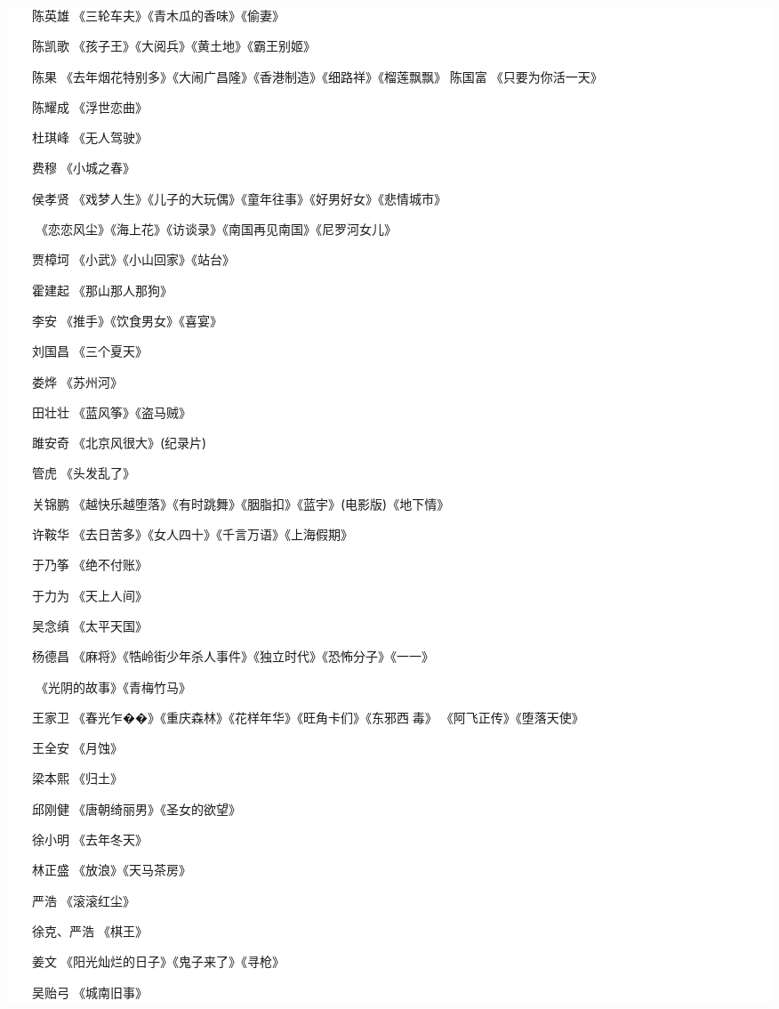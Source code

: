 　　陈英雄 《三轮车夫》《青木瓜的香味》《偷妻》

　　陈凯歌 《孩子王》《大阅兵》《黄土地》《霸王别姬》

　　陈果 《去年烟花特别多》《大闹广昌隆》《香港制造》《细路祥》《榴莲飘飘》 陈国富 《只要为你活一天》

　　陈耀成 《浮世恋曲》

　　杜琪峰 《无人驾驶》

　　费穆 《小城之春》

　　侯孝贤 《戏梦人生》《儿子的大玩偶》《童年往事》《好男好女》《悲情城市》

　　 《恋恋风尘》《海上花》《访谈录》《南国再见南国》《尼罗河女儿》

　　贾樟坷 《小武》《小山回家》《站台》

　　霍建起 《那山那人那狗》

　　李安 《推手》《饮食男女》《喜宴》

　　刘国昌 《三个夏天》

　　娄烨 《苏州河》

　　田壮壮 《蓝风筝》《盗马贼》

　　雎安奇 《北京风很大》(纪录片)

　　管虎 《头发乱了》

　　关锦鹏 《越快乐越堕落》《有时跳舞》《胭脂扣》《蓝宇》(电影版)《地下情》

　　许鞍华 《去日苦多》《女人四十》《千言万语》《上海假期》

　　于乃筝 《绝不付账》

　　于力为 《天上人间》

　　吴念缜 《太平天国》

　　杨德昌 《麻将》《牿岭街少年杀人事件》《独立时代》《恐怖分子》《一一》

　　 《光阴的故事》《青梅竹马》

　　王家卫 《春光乍��》《重庆森林》《花样年华》《旺角卡们》《东邪西 毒》 《阿飞正传》《堕落天使》

　　王全安 《月蚀》

　　梁本熙 《归土》

　　邱刚健 《唐朝绮丽男》《圣女的欲望》

　　徐小明 《去年冬天》

　　林正盛 《放浪》《天马茶房》

　　严浩 《滚滚红尘》

　　徐克、严浩 《棋王》

　　姜文 《阳光灿烂的日子》《鬼子来了》《寻枪》

　　吴贻弓 《城南旧事》
